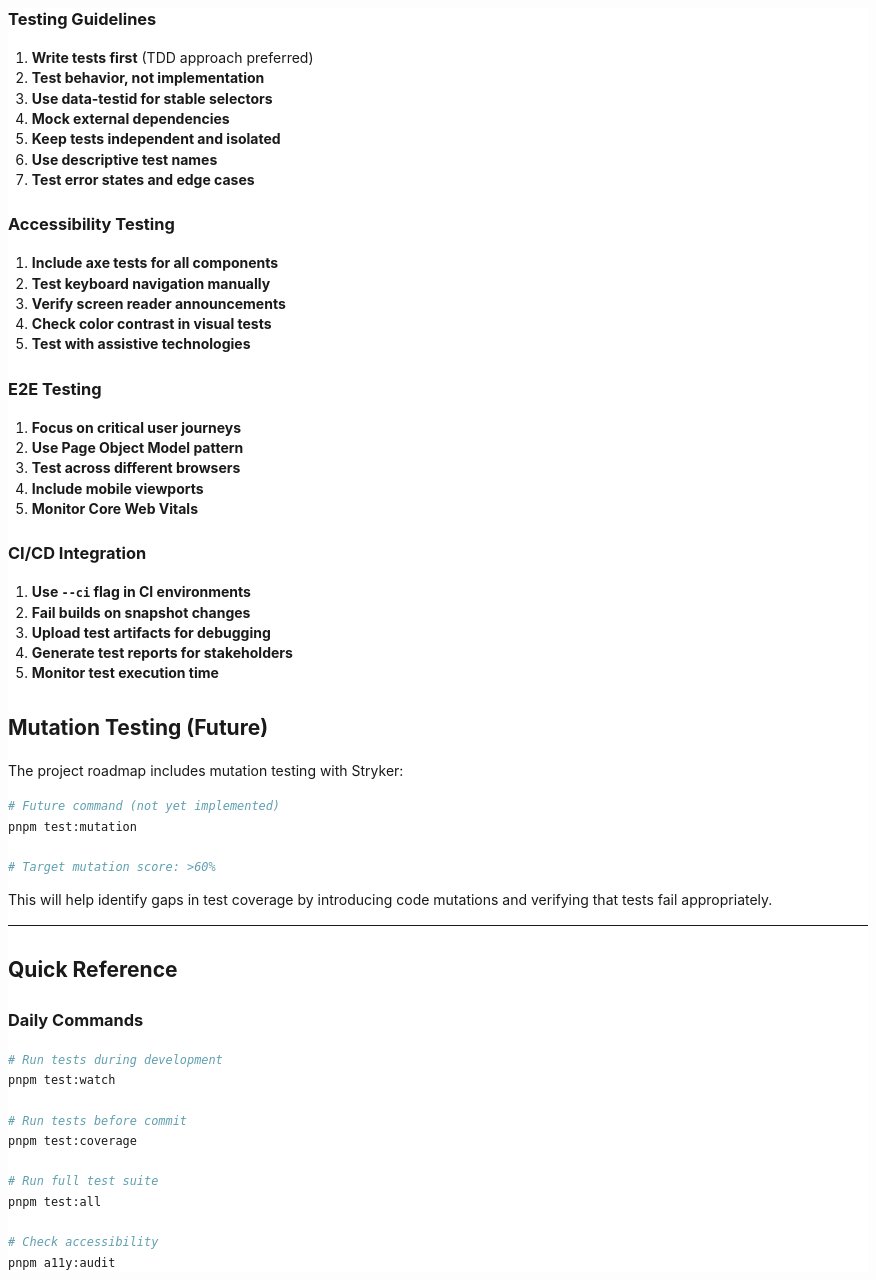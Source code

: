 ### Testing Guidelines
1. **Write tests first** (TDD approach preferred)
2. **Test behavior, not implementation**
3. **Use data-testid for stable selectors**
4. **Mock external dependencies**
5. **Keep tests independent and isolated**
6. **Use descriptive test names**
7. **Test error states and edge cases**

### Accessibility Testing
1. **Include axe tests for all components**
2. **Test keyboard navigation manually**
3. **Verify screen reader announcements**
4. **Check color contrast in visual tests**
5. **Test with assistive technologies**

### E2E Testing
1. **Focus on critical user journeys**
2. **Use Page Object Model pattern**
3. **Test across different browsers**
4. **Include mobile viewports**
5. **Monitor Core Web Vitals**

### CI/CD Integration
1. **Use `--ci` flag in CI environments**
2. **Fail builds on snapshot changes**
3. **Upload test artifacts for debugging**
4. **Generate test reports for stakeholders**
5. **Monitor test execution time**

## Mutation Testing (Future)

The project roadmap includes mutation testing with Stryker:

```bash
# Future command (not yet implemented)
pnpm test:mutation

# Target mutation score: >60%
```

This will help identify gaps in test coverage by introducing code mutations and verifying that tests fail appropriately.

---

## Quick Reference

### Daily Commands
```bash
# Run tests during development
pnpm test:watch

# Run tests before commit
pnpm test:coverage

# Run full test suite
pnpm test:all

# Check accessibility
pnpm a11y:audit
```
